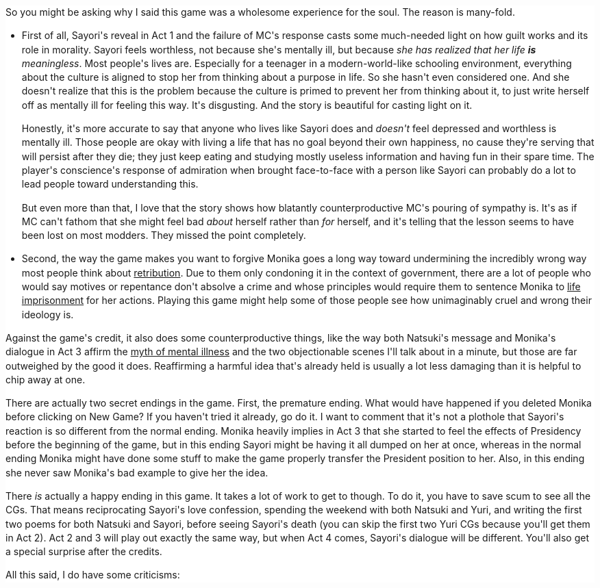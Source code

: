 So you might be asking why I said this game was a wholesome experience for the soul. The reason is many-fold.

* First of all, Sayori's reveal in Act 1 and the failure of MC's response casts some much-needed light on how guilt works and its role in morality. Sayori feels worthless, not because she's mentally ill, but because *she has realized that her life **is** meaningless*. Most people's lives are. Especially for a teenager in a modern-world-like schooling environment, everything about the culture is aligned to stop her from thinking about a purpose in life. So she hasn't even considered one. And she doesn't realize that this is the problem because the culture is primed to prevent her from thinking about it, to just write herself off as mentally ill for feeling this way. It's disgusting. And the story is beautiful for casting light on it.

	Honestly, it's more accurate to say that anyone who lives like Sayori does and *doesn't* feel depressed and worthless is mentally ill. Those people are okay with living a life that has no goal beyond their own happiness, no cause they're serving that will persist after they die; they just keep eating and studying mostly useless information and having fun in their spare time. The player's conscience's response of admiration when brought face-to-face with a person like Sayori can probably do a lot to lead people toward understanding this.

	But even more than that, I love that the story shows how blatantly counterproductive MC's pouring of sympathy is. It's as if MC can't fathom that she might feel bad *about* herself rather than *for* herself, and it's telling that the lesson seems to have been lost on most modders. They missed the point completely.

* Second, the way the game makes you want to forgive Monika goes a long way toward undermining the incredibly wrong way most people think about [retribution](/protagonism/retribution). Due to them only condoning it in the context of government, there are a lot of people who would say motives or repentance don't absolve a crime and whose principles would require them to sentence Monika to [life imprisonment](/protagonism/imprisonment) for her actions. Playing this game might help some of those people see how unimaginably cruel and wrong their ideology is.

Against the game's credit, it also does some counterproductive things, like the way both Natsuki's message and Monika's dialogue in Act 3 affirm the [myth of mental illness](/protagonism/mental_health) and the two objectionable scenes I'll talk about in a minute, but those are far outweighed by the good it does. Reaffirming a harmful idea that's already held is usually a lot less damaging than it is helpful to chip away at one.

There are actually two secret endings in the game. First, the premature ending. What would have happened if you deleted Monika before clicking on New Game? If you haven't tried it already, go do it. <span class="spoiler">I want to comment that it's not a plothole that Sayori's reaction is so different from the normal ending. Monika heavily implies in Act 3 that she started to feel the effects of Presidency before the beginning of the game, but in this ending Sayori might be having it all dumped on her at once, whereas in the normal ending Monika might have done some stuff to make the game properly transfer the President position to her. Also, in this ending she never saw Monika's bad example to give her the idea.</span>

There *is* actually a happy ending in this game. It takes a lot of work to get to though. To do it, you have to save scum to see all the CGs. That means reciprocating Sayori's love confession, spending the weekend with both Natsuki and Yuri, and writing the first two poems for both Natsuki and Sayori, before seeing Sayori's death (you can skip the first two Yuri CGs because you'll get them in Act 2). Act 2 and 3 will play out exactly the same way, but when Act 4 comes, Sayori's dialogue will be different. You'll also get a special surprise after the credits.

All this said, I do have some criticisms:
